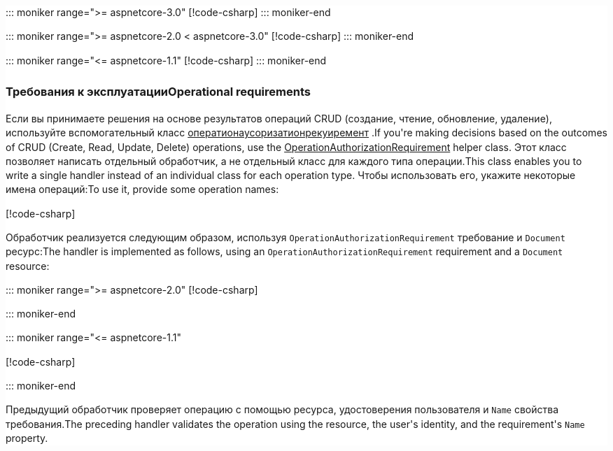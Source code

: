 ::: moniker range=">= aspnetcore-3.0"
[!code-csharp[](resourcebased/samples/3_0/ResourceBasedAuthApp2/Startup.cs?name=snippet_ConfigureServicesSample&highlight=4-8,10)]
::: moniker-end

 ::: moniker range=">= aspnetcore-2.0 < aspnetcore-3.0"
[!code-csharp[](resourcebased/samples/2_2/ResourceBasedAuthApp2/Startup.cs?name=snippet_ConfigureServicesSample&highlight=3-7,9)]
::: moniker-end

::: moniker range="<= aspnetcore-1.1"
[!code-csharp[](resourcebased/samples/1_1/ResourceBasedAuthApp1/Startup.cs?name=snippet_ConfigureServicesSample&highlight=3-7,9)]
::: moniker-end

### <a name="operational-requirements"></a><span data-ttu-id="86166-134">Требования к эксплуатации</span><span class="sxs-lookup"><span data-stu-id="86166-134">Operational requirements</span></span>

<span data-ttu-id="86166-135">Если вы принимаете решения на основе результатов операций CRUD (создание, чтение, обновление, удаление), используйте вспомогательный класс [оператионаусоризатионрекуиремент](/dotnet/api/microsoft.aspnetcore.authorization.infrastructure.operationauthorizationrequirement) .</span><span class="sxs-lookup"><span data-stu-id="86166-135">If you're making decisions based on the outcomes of CRUD (Create, Read, Update, Delete) operations, use the [OperationAuthorizationRequirement](/dotnet/api/microsoft.aspnetcore.authorization.infrastructure.operationauthorizationrequirement) helper class.</span></span> <span data-ttu-id="86166-136">Этот класс позволяет написать отдельный обработчик, а не отдельный класс для каждого типа операции.</span><span class="sxs-lookup"><span data-stu-id="86166-136">This class enables you to write a single handler instead of an individual class for each operation type.</span></span> <span data-ttu-id="86166-137">Чтобы использовать его, укажите некоторые имена операций:</span><span class="sxs-lookup"><span data-stu-id="86166-137">To use it, provide some operation names:</span></span>

[!code-csharp[](resourcebased/samples/3_0/ResourceBasedAuthApp2/Services/DocumentAuthorizationCrudHandler.cs?name=snippet_OperationsClass)]

<span data-ttu-id="86166-138">Обработчик реализуется следующим образом, используя `OperationAuthorizationRequirement` требование и `Document` ресурс:</span><span class="sxs-lookup"><span data-stu-id="86166-138">The handler is implemented as follows, using an `OperationAuthorizationRequirement` requirement and a `Document` resource:</span></span>

 ::: moniker range=">= aspnetcore-2.0"
[!code-csharp[](resourcebased/samples/3_0/ResourceBasedAuthApp2/Services/DocumentAuthorizationCrudHandler.cs?name=snippet_Handler)]

::: moniker-end

::: moniker range="<= aspnetcore-1.1"

[!code-csharp[](resourcebased/samples/1_1/ResourceBasedAuthApp1/Services/DocumentAuthorizationCrudHandler.cs?name=snippet_Handler)]

::: moniker-end

<span data-ttu-id="86166-139">Предыдущий обработчик проверяет операцию с помощью ресурса, удостоверения пользователя и `Name` свойства требования.</span><span class="sxs-lookup"><span data-stu-id="86166-139">The preceding handler validates the operation using the resource, the user's identity, and the requirement's `Name` property.</span></span>
